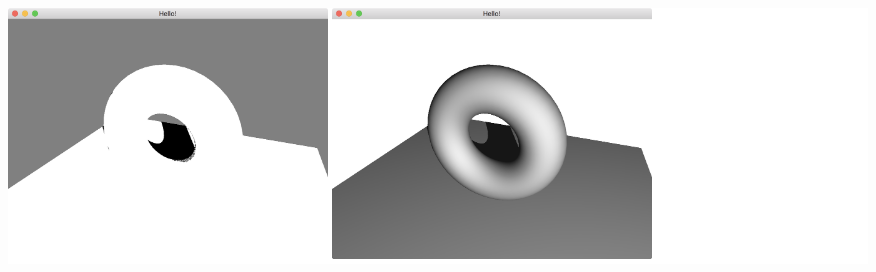 <img src="./screenshots/image11.png" width="320px"> <img src="./screenshots/image12.png" width="320px">